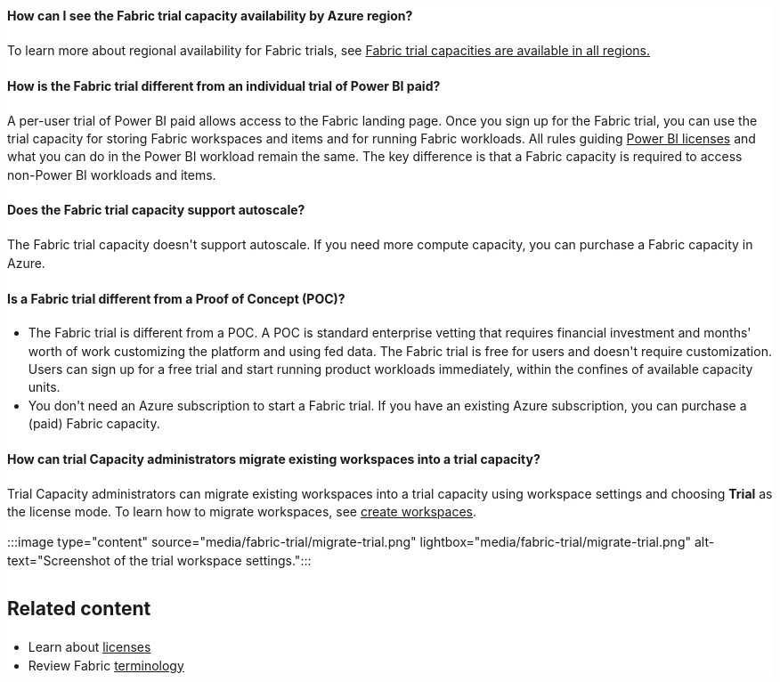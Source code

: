 #### How can I see the Fabric trial capacity availability by Azure region?

To learn more about regional availability for Fabric trials, see [Fabric trial capacities are available in all regions.](../admin/region-availability.md)

#### How is the Fabric trial different from an individual trial of Power BI paid?

A per-user trial of Power BI paid allows access to the Fabric landing page. Once you sign up for the Fabric trial, you can use the trial capacity for storing Fabric workspaces and items and for running Fabric workloads. All rules guiding [Power BI licenses](/power-bi/fundamentals/service-features-license-type) and what you can do in the Power BI workload remain the same. The key difference is that a Fabric capacity is required to access non-Power BI workloads and items.

#### Does the Fabric trial capacity support autoscale?

The Fabric trial capacity doesn't support autoscale. If you need more compute capacity, you can purchase a Fabric capacity in Azure.

#### Is a Fabric trial different from a Proof of Concept (POC)?

- The Fabric trial is different from a POC. A POC is standard enterprise vetting that requires financial investment and months' worth of work customizing the platform and using fed data. The Fabric trial is free for users and doesn't require customization. Users can sign up for a free trial and start running product workloads immediately, within the confines of available capacity units.
- You don't need an Azure subscription to start a Fabric trial. If you have an existing Azure subscription, you can purchase a (paid) Fabric capacity.

#### How can trial Capacity administrators migrate existing workspaces into a trial capacity?

Trial Capacity administrators can migrate existing workspaces into a trial capacity using workspace settings and choosing **Trial** as the license mode. To learn how to migrate workspaces, see [create workspaces](create-workspaces.md).

:::image type="content" source="media/fabric-trial/migrate-trial.png" lightbox="media/fabric-trial/migrate-trial.png" alt-text="Screenshot of the trial workspace settings.":::

## Related content

- Learn about [licenses](../enterprise/licenses.md)
- Review Fabric [terminology](fabric-terminology.md)
